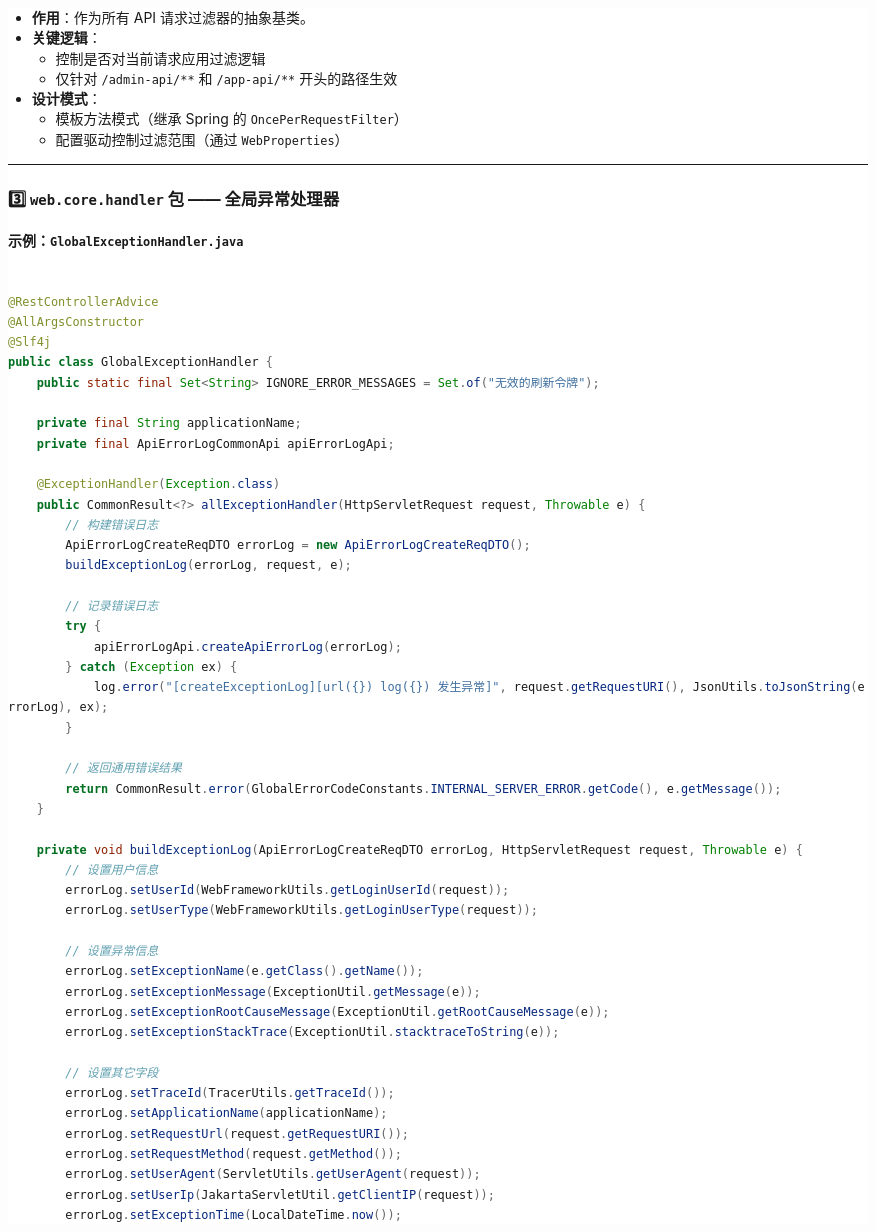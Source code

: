 - **作用**：作为所有 API 请求过滤器的抽象基类。
- **关键逻辑**：
  - 控制是否对当前请求应用过滤逻辑
  - 仅针对 `/admin-api/**` 和 `/app-api/**` 开头的路径生效
- **设计模式**：
  - 模板方法模式（继承 Spring 的 `OncePerRequestFilter`）
  - 配置驱动控制过滤范围（通过 `WebProperties`）

---

### 3️⃣ `web.core.handler` 包 —— 全局异常处理器

#### 示例：`GlobalExceptionHandler.java`

```java

@RestControllerAdvice
@AllArgsConstructor
@Slf4j
public class GlobalExceptionHandler {
    public static final Set<String> IGNORE_ERROR_MESSAGES = Set.of("无效的刷新令牌");

    private final String applicationName;
    private final ApiErrorLogCommonApi apiErrorLogApi;

    @ExceptionHandler(Exception.class)
    public CommonResult<?> allExceptionHandler(HttpServletRequest request, Throwable e) {
        // 构建错误日志
        ApiErrorLogCreateReqDTO errorLog = new ApiErrorLogCreateReqDTO();
        buildExceptionLog(errorLog, request, e);

        // 记录错误日志
        try {
            apiErrorLogApi.createApiErrorLog(errorLog);
        } catch (Exception ex) {
            log.error("[createExceptionLog][url({}) log({}) 发生异常]", request.getRequestURI(), JsonUtils.toJsonString(errorLog), ex);
        }

        // 返回通用错误结果
        return CommonResult.error(GlobalErrorCodeConstants.INTERNAL_SERVER_ERROR.getCode(), e.getMessage());
    }

    private void buildExceptionLog(ApiErrorLogCreateReqDTO errorLog, HttpServletRequest request, Throwable e) {
        // 设置用户信息
        errorLog.setUserId(WebFrameworkUtils.getLoginUserId(request));
        errorLog.setUserType(WebFrameworkUtils.getLoginUserType(request));

        // 设置异常信息
        errorLog.setExceptionName(e.getClass().getName());
        errorLog.setExceptionMessage(ExceptionUtil.getMessage(e));
        errorLog.setExceptionRootCauseMessage(ExceptionUtil.getRootCauseMessage(e));
        errorLog.setExceptionStackTrace(ExceptionUtil.stacktraceToString(e));

        // 设置其它字段
        errorLog.setTraceId(TracerUtils.getTraceId());
        errorLog.setApplicationName(applicationName);
        errorLog.setRequestUrl(request.getRequestURI());
        errorLog.setRequestMethod(request.getMethod());
        errorLog.setUserAgent(ServletUtils.getUserAgent(request));
        errorLog.setUserIp(JakartaServletUtil.getClientIP(request));
        errorLog.setExceptionTime(LocalDateTime.now());
```